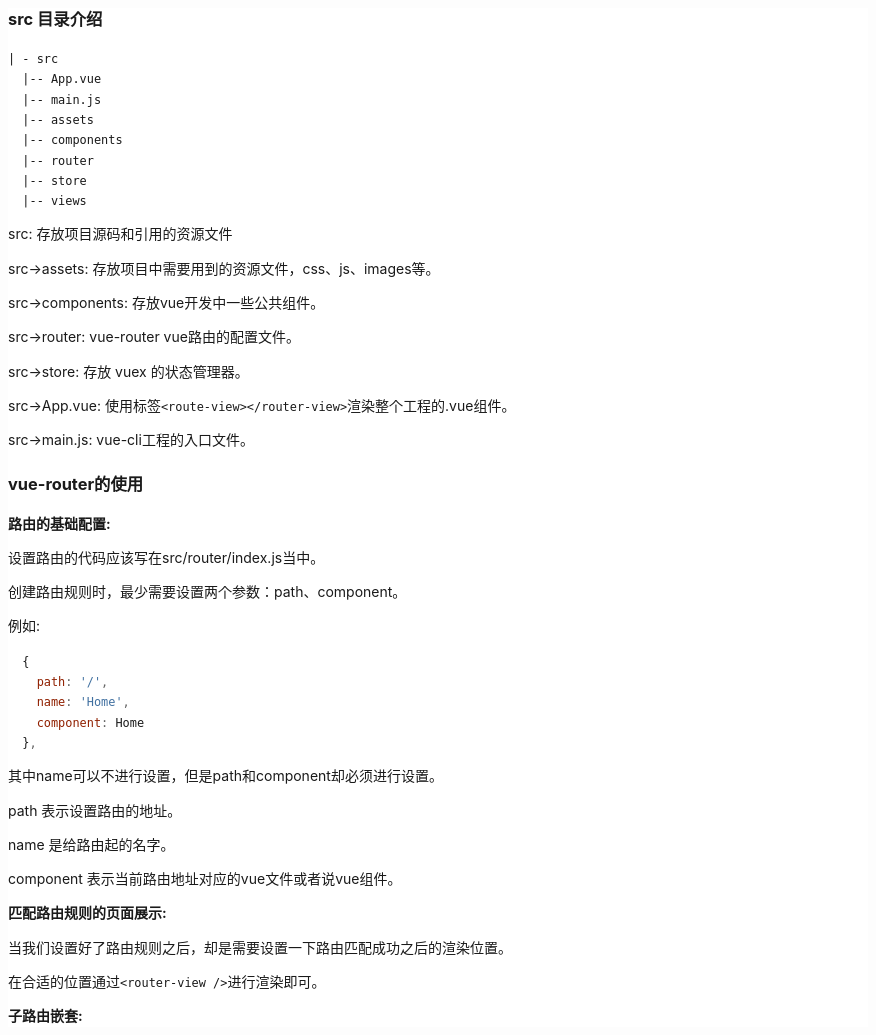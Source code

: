 ### src 目录介绍

```
| - src
  |-- App.vue
  |-- main.js
  |-- assets
  |-- components
  |-- router 
  |-- store 
  |-- views 
```

src: 存放项目源码和引用的资源文件

src->assets: 存放项目中需要用到的资源文件，css、js、images等。

src->components: 存放vue开发中一些公共组件。

src->router: vue-router vue路由的配置文件。

src->store: 存放 vuex 的状态管理器。

src->App.vue: 使用标签`<route-view></router-view>`渲染整个工程的.vue组件。

src->main.js: vue-cli工程的入口文件。


### vue-router的使用 

**路由的基础配置:**

设置路由的代码应该写在src/router/index.js当中。

创建路由规则时，最少需要设置两个参数：path、component。

例如:

```js
  {
    path: '/',
    name: 'Home',
    component: Home
  },
```

其中name可以不进行设置，但是path和component却必须进行设置。

path 表示设置路由的地址。

name 是给路由起的名字。

component 表示当前路由地址对应的vue文件或者说vue组件。

**匹配路由规则的页面展示:**

当我们设置好了路由规则之后，却是需要设置一下路由匹配成功之后的渲染位置。

在合适的位置通过`<router-view />`进行渲染即可。

**子路由嵌套:**
